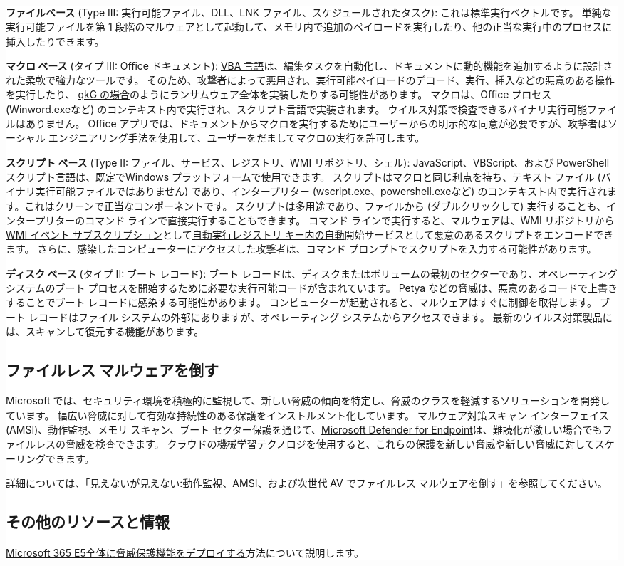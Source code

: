 **ファイルベース** (Type III: 実行可能ファイル、DLL、LNK ファイル、スケジュールされたタスク): これは標準実行ベクトルです。 単純な実行可能ファイルを第 1 段階のマルウェアとして起動して、メモリ内で追加のペイロードを実行したり、他の正当な実行中のプロセスに挿入したりできます。

**マクロ ベース** (タイプ III: Office ドキュメント): [VBA 言語](/office/vba/Library-Reference/Concepts/getting-started-with-vba-in-office)は、編集タスクを自動化し、ドキュメントに動的機能を追加するように設計された柔軟で強力なツールです。 そのため、攻撃者によって悪用され、実行可能ペイロードのデコード、実行、挿入などの悪意のある操作を実行したり、 [qkG の場合](https://blog.trendmicro.com/trendlabs-security-intelligence/qkg-filecoder-self-replicating-document-encrypting-ransomware/)のようにランサムウェア全体を実装したりする可能性があります。 マクロは、Office プロセス (Winword.exeなど) のコンテキスト内で実行され、スクリプト言語で実装されます。 ウイルス対策で検査できるバイナリ実行可能ファイルはありません。 Office アプリでは、ドキュメントからマクロを実行するためにユーザーからの明示的な同意が必要ですが、攻撃者はソーシャル エンジニアリング手法を使用して、ユーザーをだましてマクロの実行を許可します。

**スクリプト ベース** (Type II: ファイル、サービス、レジストリ、WMI リポジトリ、シェル): JavaScript、VBScript、および PowerShell スクリプト言語は、既定でWindows プラットフォームで使用できます。 スクリプトはマクロと同じ利点を持ち、テキスト ファイル (バイナリ実行可能ファイルではありません) であり、インタープリター (wscript.exe、powershell.exeなど) のコンテキスト内で実行されます。これはクリーンで正当なコンポーネントです。 スクリプトは多用途であり、ファイルから (ダブルクリックして) 実行することも、インタープリターのコマンド ラインで直接実行することもできます。 コマンド ラインで実行すると、マルウェアは、WMI リポジトリから [WMI イベント サブスクリプション](https://www.fireeye.com/blog/threat-research/2017/03/dissecting_one_ofap.html)として[自動実行レジストリ キー内の自動](https://www.gdatasoftware.com/blog/2014/07/23947-poweliks-the-persistent-malware-without-a-file)開始サービスとして悪意のあるスクリプトをエンコードできます。 さらに、感染したコンピューターにアクセスした攻撃者は、コマンド プロンプトでスクリプトを入力する可能性があります。

**ディスク ベース** (タイプ II: ブート レコード): ブート レコードは、ディスクまたはボリュームの最初のセクターであり、オペレーティング システムのブート プロセスを開始するために必要な実行可能コードが含まれています。 [Petya](https://cloudblogs.microsoft.com/microsoftsecure/2017/06/27/new-ransomware-old-techniques-petya-adds-worm-capabilities/?source=mmpc) などの脅威は、悪意のあるコードで上書きすることでブート レコードに感染する可能性があります。 コンピューターが起動されると、マルウェアはすぐに制御を取得します。 ブート レコードはファイル システムの外部にありますが、オペレーティング システムからアクセスできます。 最新のウイルス対策製品には、スキャンして復元する機能があります。

## <a name="defeating-fileless-malware"></a>ファイルレス マルウェアを倒す

Microsoft では、セキュリティ環境を積極的に監視して、新しい脅威の傾向を特定し、脅威のクラスを軽減するソリューションを開発しています。 幅広い脅威に対して有効な持続性のある保護をインストルメント化しています。 マルウェア対策スキャン インターフェイス (AMSI)、動作監視、メモリ スキャン、ブート セクター保護を通じて、[Microsoft Defender for Endpoint](/microsoft-365/security/defender-endpoint/microsoft-defender-endpoint)は、難読化が激しい場合でもファイルレスの脅威を検査できます。 クラウドの機械学習テクノロジを使用すると、これらの保護を新しい脅威や新しい脅威に対してスケーリングできます。

詳細については、「見[えないが見えない:動作監視、AMSI、および次世代 AV でファイルレス マルウェアを倒](https://cloudblogs.microsoft.com/microsoftsecure/2018/09/27/out-of-sight-but-not-invisible-defeating-fileless-malware-with-behavior-monitoring-amsi-and-next-gen-av/)す」を参照してください。

## <a name="additional-resources-and-information"></a>その他のリソースと情報

[Microsoft 365 E5全体に脅威保護機能をデプロイする](/microsoft-365/solutions/deploy-threat-protection)方法について説明します。

